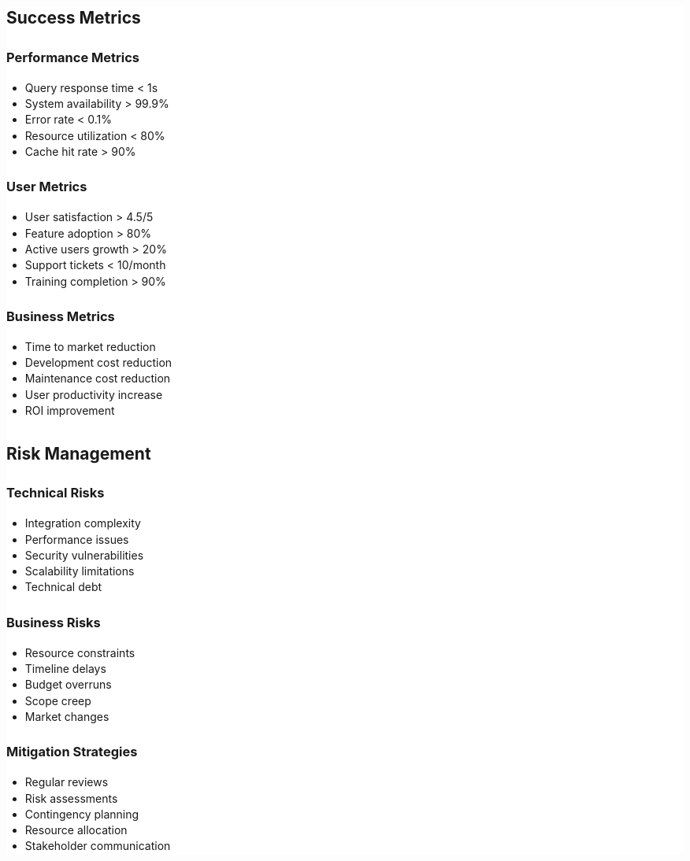 ## Success Metrics

### Performance Metrics
- Query response time < 1s
- System availability > 99.9%
- Error rate < 0.1%
- Resource utilization < 80%
- Cache hit rate > 90%

### User Metrics
- User satisfaction > 4.5/5
- Feature adoption > 80%
- Active users growth > 20%
- Support tickets < 10/month
- Training completion > 90%

### Business Metrics
- Time to market reduction
- Development cost reduction
- Maintenance cost reduction
- User productivity increase
- ROI improvement

## Risk Management

### Technical Risks
- Integration complexity
- Performance issues
- Security vulnerabilities
- Scalability limitations
- Technical debt

### Business Risks
- Resource constraints
- Timeline delays
- Budget overruns
- Scope creep
- Market changes

### Mitigation Strategies
- Regular reviews
- Risk assessments
- Contingency planning
- Resource allocation
- Stakeholder communication